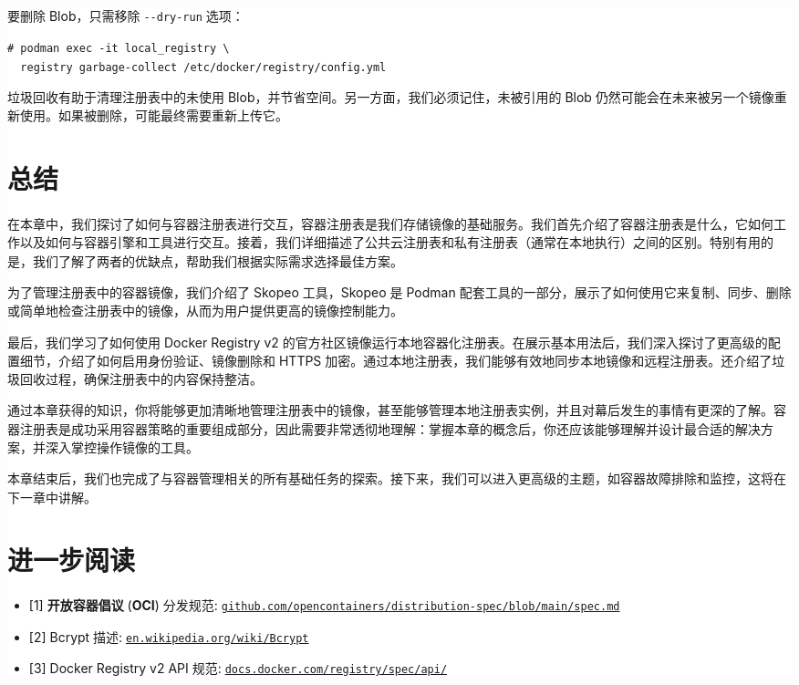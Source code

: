 要删除 Blob，只需移除 `--dry-run` 选项：

```
# podman exec -it local_registry \
  registry garbage-collect /etc/docker/registry/config.yml
```

垃圾回收有助于清理注册表中的未使用 Blob，并节省空间。另一方面，我们必须记住，未被引用的 Blob 仍然可能会在未来被另一个镜像重新使用。如果被删除，可能最终需要重新上传它。

# 总结

在本章中，我们探讨了如何与容器注册表进行交互，容器注册表是我们存储镜像的基础服务。我们首先介绍了容器注册表是什么，它如何工作以及如何与容器引擎和工具进行交互。接着，我们详细描述了公共云注册表和私有注册表（通常在本地执行）之间的区别。特别有用的是，我们了解了两者的优缺点，帮助我们根据实际需求选择最佳方案。

为了管理注册表中的容器镜像，我们介绍了 Skopeo 工具，Skopeo 是 Podman 配套工具的一部分，展示了如何使用它来复制、同步、删除或简单地检查注册表中的镜像，从而为用户提供更高的镜像控制能力。

最后，我们学习了如何使用 Docker Registry v2 的官方社区镜像运行本地容器化注册表。在展示基本用法后，我们深入探讨了更高级的配置细节，介绍了如何启用身份验证、镜像删除和 HTTPS 加密。通过本地注册表，我们能够有效地同步本地镜像和远程注册表。还介绍了垃圾回收过程，确保注册表中的内容保持整洁。

通过本章获得的知识，你将能够更加清晰地管理注册表中的镜像，甚至能够管理本地注册表实例，并且对幕后发生的事情有更深的了解。容器注册表是成功采用容器策略的重要组成部分，因此需要非常透彻地理解：掌握本章的概念后，你还应该能够理解并设计最合适的解决方案，并深入掌控操作镜像的工具。

本章结束后，我们也完成了与容器管理相关的所有基础任务的探索。接下来，我们可以进入更高级的主题，如容器故障排除和监控，这将在下一章中讲解。

# 进一步阅读

+   [1] **开放容器倡议** (**OCI**) 分发规范: [`github.com/opencontainers/distribution-spec/blob/main/spec.md`](https://github.com/opencontainers/distribution-spec/blob/main/spec.md)

+   [2] Bcrypt 描述: [`en.wikipedia.org/wiki/Bcrypt`](https://en.wikipedia.org/wiki/Bcrypt)

+   [3] Docker Registry v2 API 规范: [`docs.docker.com/registry/spec/api/`](https://docs.docker.com/registry/spec/api/)
